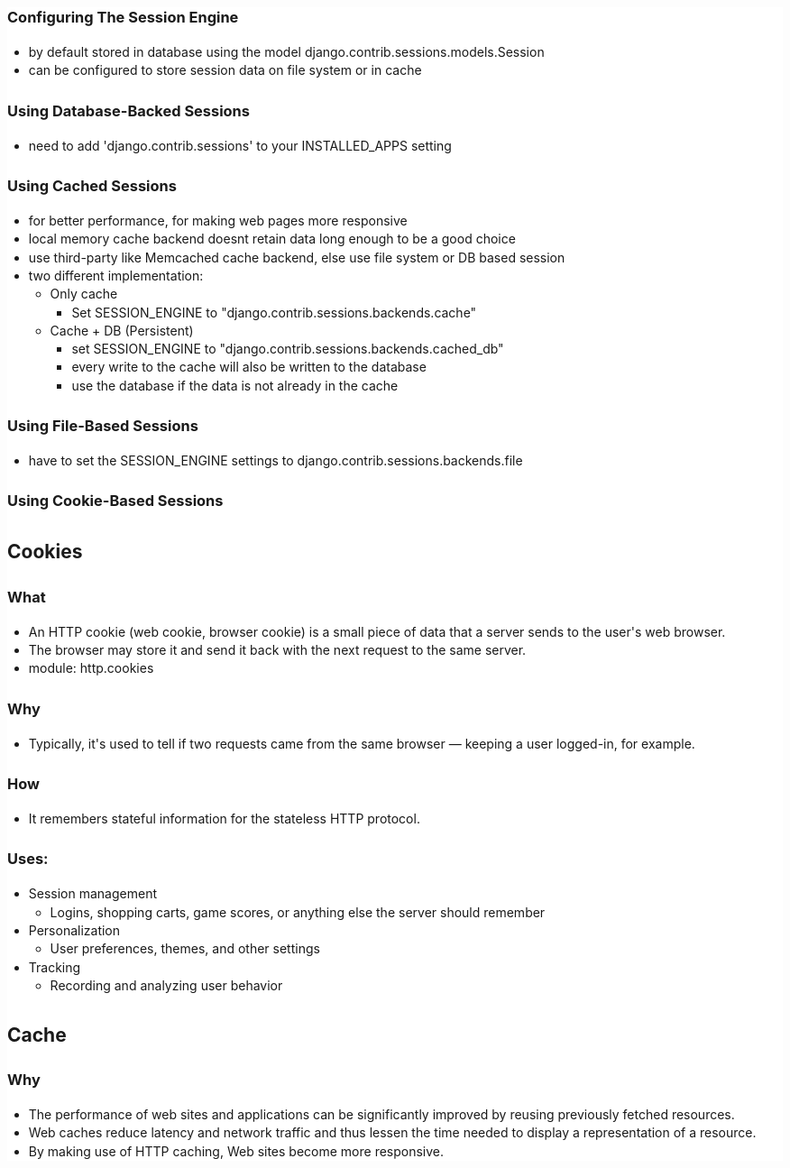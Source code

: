 ### Configuring The Session Engine
* by default stored in database using the model django.contrib.sessions.models.Session
* can be configured to store session data on file system or in cache

### Using Database-Backed Sessions
* need to add 'django.contrib.sessions' to your INSTALLED_APPS setting

### Using Cached Sessions
* for better performance, for making web pages more responsive
* local memory cache backend doesnt retain data long enough to be a good choice
* use third-party like Memcached cache backend, else use file system or DB based session
* two different implementation:
    * Only cache
        * Set SESSION_ENGINE to "django.contrib.sessions.backends.cache"
    * Cache + DB (Persistent)
        * set SESSION_ENGINE to "django.contrib.sessions.backends.cached_db"
        * every write to the cache will also be written to the database
        * use the database if the data is not already in the cache

### Using File-Based Sessions
* have to set the SESSION_ENGINE settings to django.contrib.sessions.backends.file

### Using Cookie-Based Sessions


## Cookies
### What
- An HTTP cookie (web cookie, browser cookie) is a small piece of data that a server sends to the user's web browser. 
- The browser may store it and send it back with the next request to the same server. 
- module: http.cookies

### Why
- Typically, it's used to tell if two requests came from the same browser — keeping a user logged-in, for example. 

### How
- It remembers stateful information for the stateless HTTP protocol.

### Uses:
- Session management
    - Logins, shopping carts, game scores, or anything else the server should remember
- Personalization
    - User preferences, themes, and other settings
- Tracking
    - Recording and analyzing user behavior


## Cache
### Why
- The performance of web sites and applications can be significantly improved by reusing previously fetched resources. 
- Web caches reduce latency and network traffic and thus lessen the time needed to display a representation of a resource. 
- By making use of HTTP caching, Web sites become more responsive.
